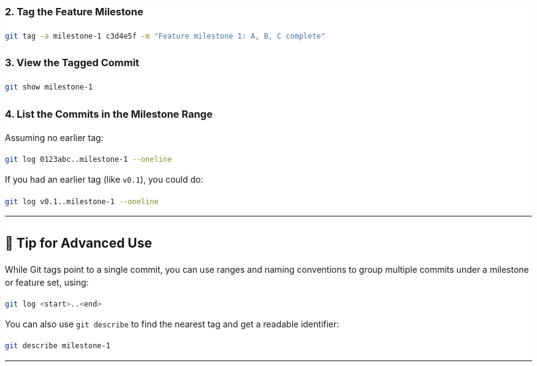 ### 2. Tag the Feature Milestone

```bash
git tag -a milestone-1 c3d4e5f -m "Feature milestone 1: A, B, C complete"
```

### 3. View the Tagged Commit

```bash
git show milestone-1
```

### 4. List the Commits in the Milestone Range

Assuming no earlier tag:

```bash
git log 0123abc..milestone-1 --oneline
```

If you had an earlier tag (like `v0.1`), you could do:

```bash
git log v0.1..milestone-1 --oneline
```

---

## 🧠 Tip for Advanced Use

While Git tags point to a single commit, you can use ranges and naming conventions to group multiple commits under a milestone or feature set, using:

```bash
git log <start>..<end>
```

You can also use `git describe` to find the nearest tag and get a readable identifier:

```bash
git describe milestone-1
```

---
